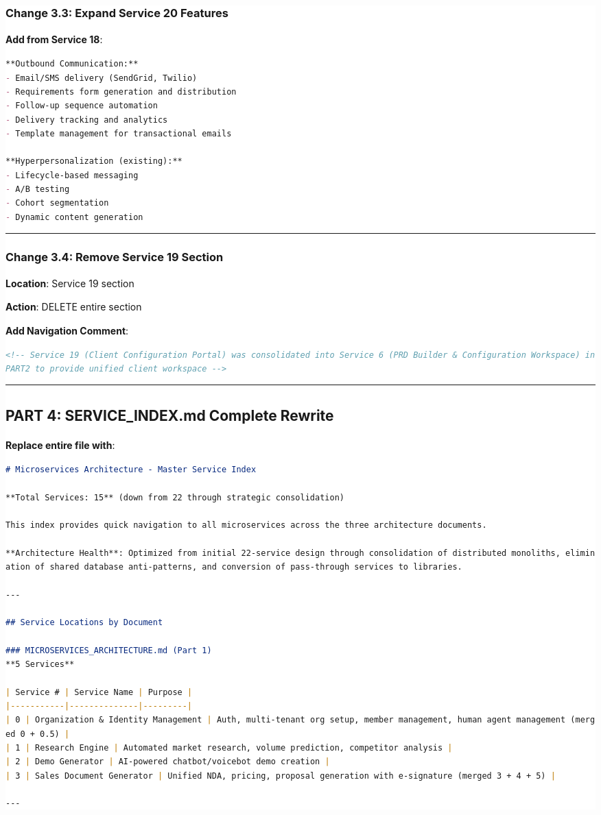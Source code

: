
### Change 3.3: Expand Service 20 Features

**Add from Service 18**:
```markdown
**Outbound Communication:**
- Email/SMS delivery (SendGrid, Twilio)
- Requirements form generation and distribution
- Follow-up sequence automation
- Delivery tracking and analytics
- Template management for transactional emails

**Hyperpersonalization (existing):**
- Lifecycle-based messaging
- A/B testing
- Cohort segmentation
- Dynamic content generation
```

---

### Change 3.4: Remove Service 19 Section

**Location**: Service 19 section

**Action**: DELETE entire section

**Add Navigation Comment**:
```markdown
<!-- Service 19 (Client Configuration Portal) was consolidated into Service 6 (PRD Builder & Configuration Workspace) in PART2 to provide unified client workspace -->
```

---

## PART 4: SERVICE_INDEX.md Complete Rewrite

**Replace entire file with**:

```markdown
# Microservices Architecture - Master Service Index

**Total Services: 15** (down from 22 through strategic consolidation)

This index provides quick navigation to all microservices across the three architecture documents.

**Architecture Health**: Optimized from initial 22-service design through consolidation of distributed monoliths, elimination of shared database anti-patterns, and conversion of pass-through services to libraries.

---

## Service Locations by Document

### MICROSERVICES_ARCHITECTURE.md (Part 1)
**5 Services**

| Service # | Service Name | Purpose |
|-----------|--------------|---------|
| 0 | Organization & Identity Management | Auth, multi-tenant org setup, member management, human agent management (merged 0 + 0.5) |
| 1 | Research Engine | Automated market research, volume prediction, competitor analysis |
| 2 | Demo Generator | AI-powered chatbot/voicebot demo creation |
| 3 | Sales Document Generator | Unified NDA, pricing, proposal generation with e-signature (merged 3 + 4 + 5) |

---
```